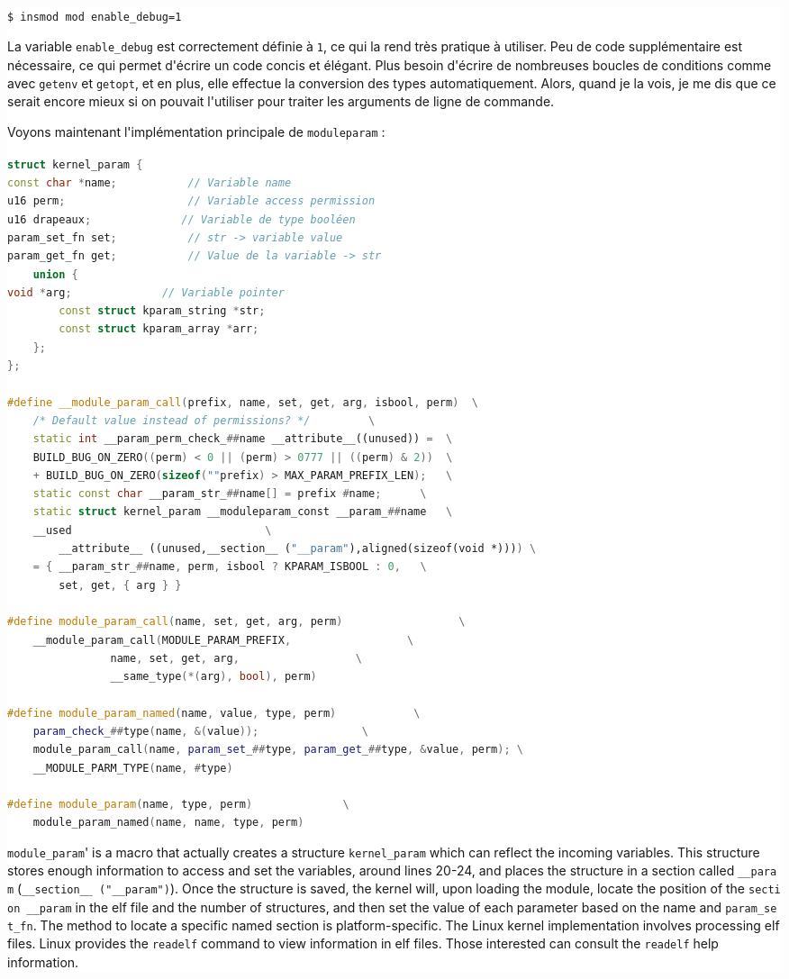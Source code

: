 ```shell
$ insmod mod enable_debug=1
```

La variable `enable_debug` est correctement définie à `1`, ce qui la rend très pratique à utiliser. Peu de code supplémentaire est nécessaire, ce qui permet d'écrire un code concis et élégant. Plus besoin d'écrire de nombreuses boucles de conditions comme avec `getenv` et `getopt`, et en plus, elle effectue la conversion des types automatiquement. Alors, quand je la vois, je me dis que ce serait encore mieux si on pouvait l'utiliser pour traiter les arguments de ligne de commande.

Voyons maintenant l'implémentation principale de `moduleparam` :

```cpp linenums="1"
struct kernel_param {
const char *name;           // Variable name
u16 perm;                   // Variable access permission
u16 drapeaux;              // Variable de type booléen
param_set_fn set;           // str -> variable value
param_get_fn get;           // Value de la variable -> str
	union {
void *arg;              // Variable pointer
		const struct kparam_string *str;
		const struct kparam_array *arr;
	};
};

#define __module_param_call(prefix, name, set, get, arg, isbool, perm)	\
	/* Default value instead of permissions? */			\
	static int __param_perm_check_##name __attribute__((unused)) =	\
	BUILD_BUG_ON_ZERO((perm) < 0 || (perm) > 0777 || ((perm) & 2))	\
	+ BUILD_BUG_ON_ZERO(sizeof(""prefix) > MAX_PARAM_PREFIX_LEN);	\
	static const char __param_str_##name[] = prefix #name;		\
	static struct kernel_param __moduleparam_const __param_##name	\
	__used								\
        __attribute__ ((unused,__section__ ("__param"),aligned(sizeof(void *)))) \
	= { __param_str_##name, perm, isbool ? KPARAM_ISBOOL : 0,	\
	    set, get, { arg } }

#define module_param_call(name, set, get, arg, perm)			      \
	__module_param_call(MODULE_PARAM_PREFIX,			      \
			    name, set, get, arg,			      \
			    __same_type(*(arg), bool), perm)

#define module_param_named(name, value, type, perm)			   \
	param_check_##type(name, &(value));				   \
	module_param_call(name, param_set_##type, param_get_##type, &value, perm); \
	__MODULE_PARM_TYPE(name, #type)

#define module_param(name, type, perm)				\
	module_param_named(name, name, type, perm)

```

`module_param`' is a macro that actually creates a structure `kernel_param` which can reflect the incoming variables. This structure stores enough information to access and set the variables, around lines 20-24, and places the structure in a section called `__param` (`__section__ ("__param")`). Once the structure is saved, the kernel will, upon loading the module, locate the position of the `section __param` in the elf file and the number of structures, and then set the value of each parameter based on the name and `param_set_fn`. The method to locate a specific named section is platform-specific. The Linux kernel implementation involves processing elf files. Linux provides the `readelf` command to view information in elf files. Those interested can consult the `readelf` help information.
